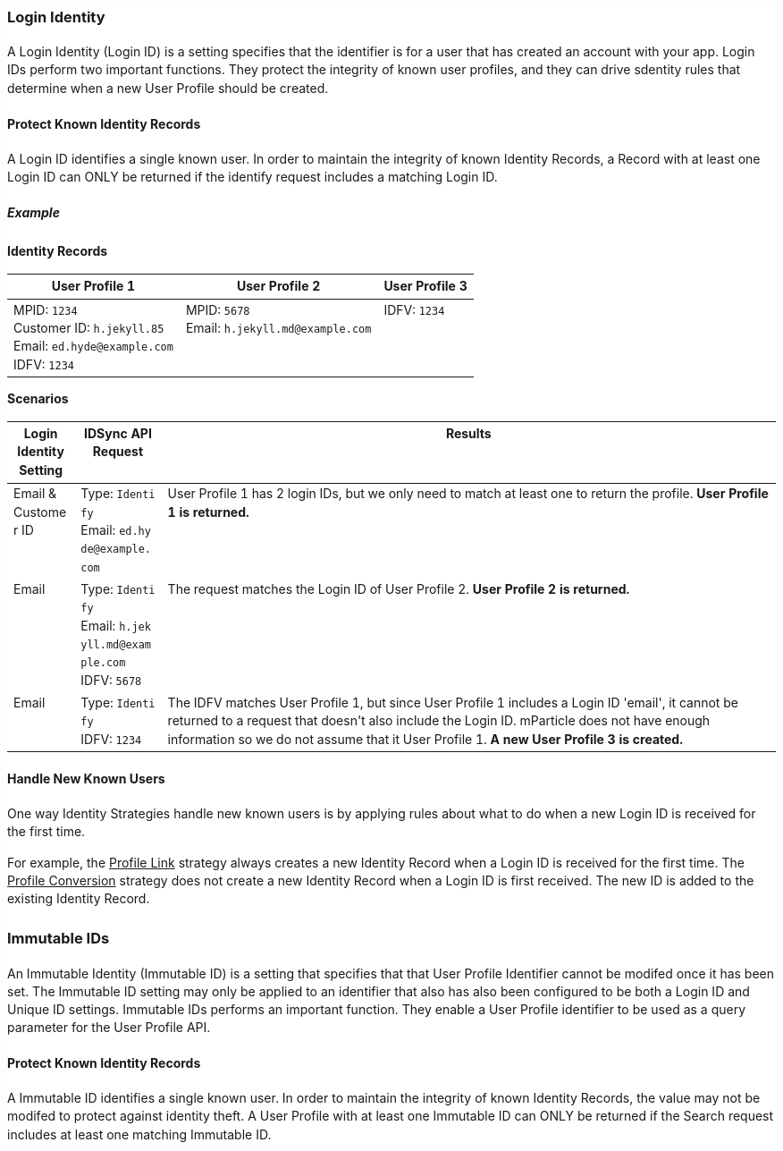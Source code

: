 ### Login Identity

A Login Identity (Login ID) is a setting specifies that the identifier is for a user that has created an account with your app. Login IDs perform two important functions. They protect the integrity of known user profiles, and they can drive sdentity rules that determine when a new User Profile should be created.

#### Protect Known Identity Records

A Login ID identifies a single known user. In order to maintain the integrity of known Identity Records, a Record with at least one Login ID can ONLY be returned if the identify request includes a matching Login ID.

##### Example

**Identity Records**

| User Profile 1 | User Profile 2 | User Profile 3 |
| --- | --- | --- |
| MPID: `1234`<br>Customer ID: `h.jekyll.85`<br>Email: `ed.hyde@example.com`<br>IDFV: `1234` | MPID: `5678`<br>Email: `h.jekyll.md@example.com` | IDFV: `1234` |

**Scenarios**

| **Login Identity Setting** | **IDSync API Request** | **Results** |
| --- | --- | --- |
| Email & <br>Customer ID | Type: `Identify` <br>Email: `ed.hyde@example.com` | User Profile 1 has 2 login IDs, but we only need to match at least one to return the profile. **User Profile 1 is returned.** |
| Email | Type: `Identify` <br>Email: `h.jekyll.md@example.com`<br>IDFV: `5678` | The request matches the Login ID of User Profile 2. **User Profile 2 is returned.** |
| Email | Type: `Identify` <br>IDFV: `1234` | The IDFV matches User Profile 1, but since User Profile 1 includes a Login ID &#39;email&#39;, it cannot be returned to a request that doesn&#39;t also include the Login ID. mParticle does not have enough information so we do not assume that it User Profile 1. **A new User Profile 3 is created.** |


#### Handle New Known Users

One way Identity Strategies handle new known users is by applying rules about what to do when a new Login ID is received for the first time. 

For example, the [Profile Link](/guides/idsync/profile-link-strategy/) strategy always creates a new Identity Record when a Login ID is received for the first time. The [Profile Conversion](/guides/idsync/profile-conversion-strategy/) strategy does not create a new Identity Record when a Login ID is first received. The new ID is added to the existing Identity Record.

### Immutable IDs

 An Immutable Identity (Immutable ID) is a setting that specifies that that User Profile Identifier cannot be modifed once it has been set. The Immutable ID setting may only be applied to an identifier that also has also been configured to be both a Login ID and Unique ID settings. Immutable IDs performs an important function. They enable a User Profile identifier to be used as a query parameter for the User Profile API.

#### Protect Known Identity Records

A Immutable ID identifies a single known user. In order to maintain the integrity of known Identity Records, the value may not be modifed to protect against identity theft. A User Profile with at least one Immutable ID can ONLY be returned if the Search request includes at least one matching Immutable ID. 
